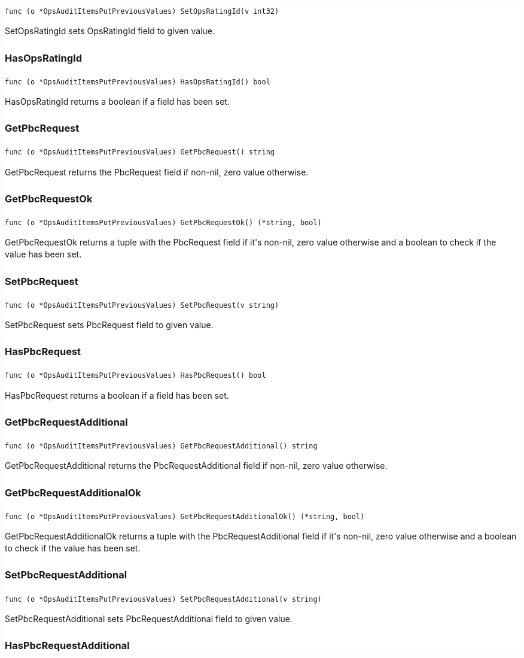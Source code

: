 `func (o *OpsAuditItemsPutPreviousValues) SetOpsRatingId(v int32)`

SetOpsRatingId sets OpsRatingId field to given value.

### HasOpsRatingId

`func (o *OpsAuditItemsPutPreviousValues) HasOpsRatingId() bool`

HasOpsRatingId returns a boolean if a field has been set.

### GetPbcRequest

`func (o *OpsAuditItemsPutPreviousValues) GetPbcRequest() string`

GetPbcRequest returns the PbcRequest field if non-nil, zero value otherwise.

### GetPbcRequestOk

`func (o *OpsAuditItemsPutPreviousValues) GetPbcRequestOk() (*string, bool)`

GetPbcRequestOk returns a tuple with the PbcRequest field if it's non-nil, zero value otherwise
and a boolean to check if the value has been set.

### SetPbcRequest

`func (o *OpsAuditItemsPutPreviousValues) SetPbcRequest(v string)`

SetPbcRequest sets PbcRequest field to given value.

### HasPbcRequest

`func (o *OpsAuditItemsPutPreviousValues) HasPbcRequest() bool`

HasPbcRequest returns a boolean if a field has been set.

### GetPbcRequestAdditional

`func (o *OpsAuditItemsPutPreviousValues) GetPbcRequestAdditional() string`

GetPbcRequestAdditional returns the PbcRequestAdditional field if non-nil, zero value otherwise.

### GetPbcRequestAdditionalOk

`func (o *OpsAuditItemsPutPreviousValues) GetPbcRequestAdditionalOk() (*string, bool)`

GetPbcRequestAdditionalOk returns a tuple with the PbcRequestAdditional field if it's non-nil, zero value otherwise
and a boolean to check if the value has been set.

### SetPbcRequestAdditional

`func (o *OpsAuditItemsPutPreviousValues) SetPbcRequestAdditional(v string)`

SetPbcRequestAdditional sets PbcRequestAdditional field to given value.

### HasPbcRequestAdditional
